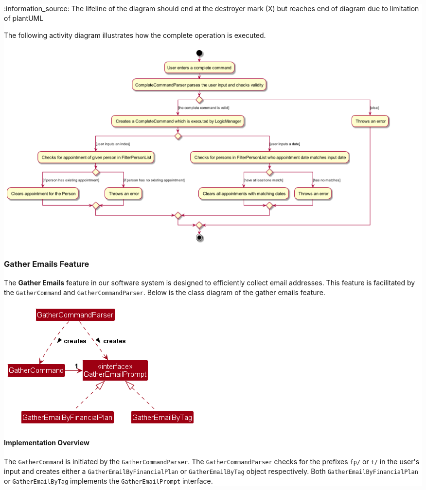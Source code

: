 <div markdown="span" class="alert alert-primary">:information_source: The lifeline of the diagram should end at the destroyer mark (X) but reaches end of diagram due to limitation of plantUML
</div>

The following activity diagram illustrates how the complete operation is executed.

<img src="images/CompleteActivityDiagram.png" width="800"/>

### Gather Emails Feature

The **Gather Emails** feature in our software system is designed to efficiently collect email addresses. This feature is facilitated by the `GatherCommand` and `GatherCommandParser`. Below is the class diagram of the gather emails feature.

![GatherClassDiagram](images/GatherClassDiagram.png)

#### Implementation Overview

The `GatherCommand` is initiated by the `GatherCommandParser`. The `GatherCommandParser` checks for the prefixes `fp/` or `t/` in the user's input and creates either a `GatherEmailByFinancialPlan` or `GatherEmailByTag` object respectively.
Both `GatherEmailByFinancialPlan` or `GatherEmailByTag` implements the `GatherEmailPrompt` interface.
